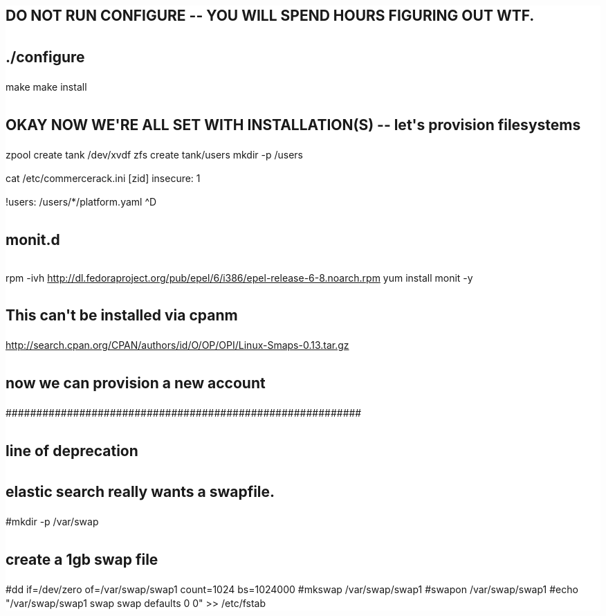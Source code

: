 ## DO NOT RUN CONFIGURE -- YOU WILL SPEND HOURS FIGURING OUT WTF.
## ./configure
make
make install



## OKAY NOW WE'RE ALL SET WITH INSTALLATION(S) -- let's provision filesystems
zpool create tank /dev/xvdf 
zfs create tank/users
mkdir -p /users


cat /etc/commercerack.ini
[zid]
insecure: 1

!users: /users/*/platform.yaml
^D


##
## monit.d
##
rpm -ivh http://dl.fedoraproject.org/pub/epel/6/i386/epel-release-6-8.noarch.rpm
yum install monit -y


## This can't be installed via cpanm
http://search.cpan.org/CPAN/authors/id/O/OP/OPI/Linux-Smaps-0.13.tar.gz




## now we can provision a new account


##########################################################
## line of deprecation
##


## elastic search really wants a swapfile.
#mkdir -p /var/swap
## create a 1gb swap file
#dd if=/dev/zero of=/var/swap/swap1 count=1024 bs=1024000
#mkswap /var/swap/swap1
#swapon /var/swap/swap1
#echo "/var/swap/swap1 swap    swap    defaults         0 0" >> /etc/fstab
